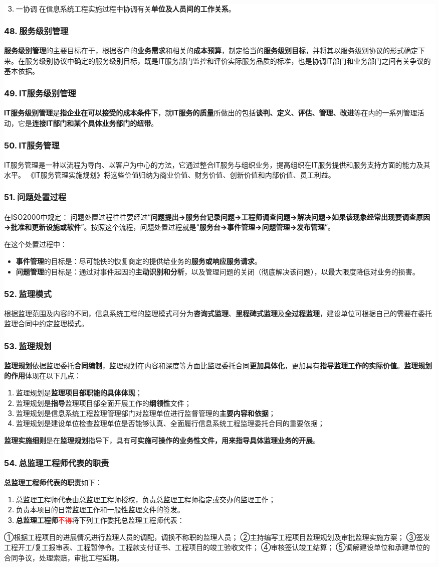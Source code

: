 3. 一协调
在信息系统工程实施过程中协调有关**单位及人员间的工作关系**。

### 48. 服务级别管理

**服务级别管理**的主要目标在于，根据客户的**业务需求**和相关的**成本预算**，制定恰当的**服务级别目标**，并将其以服务级别协议的形式确定下来。在服务级别协议中确定的服务级别目标，既是IT服务部门监控和评价实际服务品质的标准，也是协调IT部门和业务部门之间有关争议的基本依据。

### 49. IT服务级别管理

**IT服务级别管理**是**指企业在可以接受的成本条件下**，就**IT服务的质量**所做出的包括**谈判、定义、评估、管理、改进**等在内的一系列管理活动，它是**连接IT部门和某个具体业务部门的纽带**。

### 50. IT服务管理

IT服务管理是一种以流程为导向、以客户为中心的方法，它通过整合IT服务与组织业务，提高组织在IT服务提供和服务支持方面的能力及其水平。
《IT服务管理实施规划》将这些价值归纳为商业价值、财务价值、创新价值和内部价值、员工利益。

### 51. 问题处置过程

在ISO2000中规定：
问题处置过程往往要经过“**问题提出→服务台记录问题→工程师调查问题→解决问题→如果该现象经常出现要调查原因→批准和更新设施或软件**”。按照这个流程，问题处置过程就是“**服务台→事件管理→问题管理→发布管理**”。

在这个处置过程中：

- **事件管理**的目标是：尽可能快的恢复商定的提供给业务的**服务或响应服务请求**。
- **问题管理**的目标是：通过对事件起因的**主动识别和分析**，以及管理问题的关闭（彻底解决该问题），以最大限度降低对业务的损害。

### 52. 监理模式

根据监理范围及内容的不同，信息系统工程的监理模式可分为**咨询式监理**、**里程碑式监理**及**全过程监理**，建设单位可根据自己的需要在委托监理合同中约定监理模式。

### 53. 监理规划

**监理规划**依据监理委托**合同编制**，监理规划在内容和深度等方面比监理委托合同**更加具体化**，更加具有**指导监理工作的实际价值**。**监理规划的作用**体现在以下几点：

1. 监理规划是**监理项目部职能的具体体现**；
2. 监理规划是**指导**监理项目部全面开展工作的**纲领性**文件；
3. 监理规划是信息系统工程监理管理部门对监理单位进行监督管理的**主要内容和依据**；
4. 监理规划是建设单位检查监理单位是否能够认真、全面履行信息系统工程监理委托合同的重要依据；

**监理实施细则**是在**监理规划**指导下，具有**可实施可操作的业务性文件，用来指导具体监理业务的开展**。

### 54. 总监理工程师代表的职责

**总监理工程师代表的职责**如下：

1. 总监理工程师代表由总监理工程师授权，负责总监理工程师指定或交办的监理工作；
2. 负责本项目的日常监理工作和一般性监理文件的签发。
3. **总监理工程师**<span style='color:red'>不得</span>将下列工作委托总监理工程师代表：

  ①根据工程项目的进展情况进行监理人员的调配，调换不称职的监理人员；
  ②主持编写工程项目监理规划及审批监理实施方案；
  ③签发工程开工/复工报审表、工程暂停令。工程款支付证书、工程项目的竣工验收文件；
  ④审核签认竣工结算；
  ⑤调解建设单位和承建单位的合同争议，处理索赔，审批工程延期。

